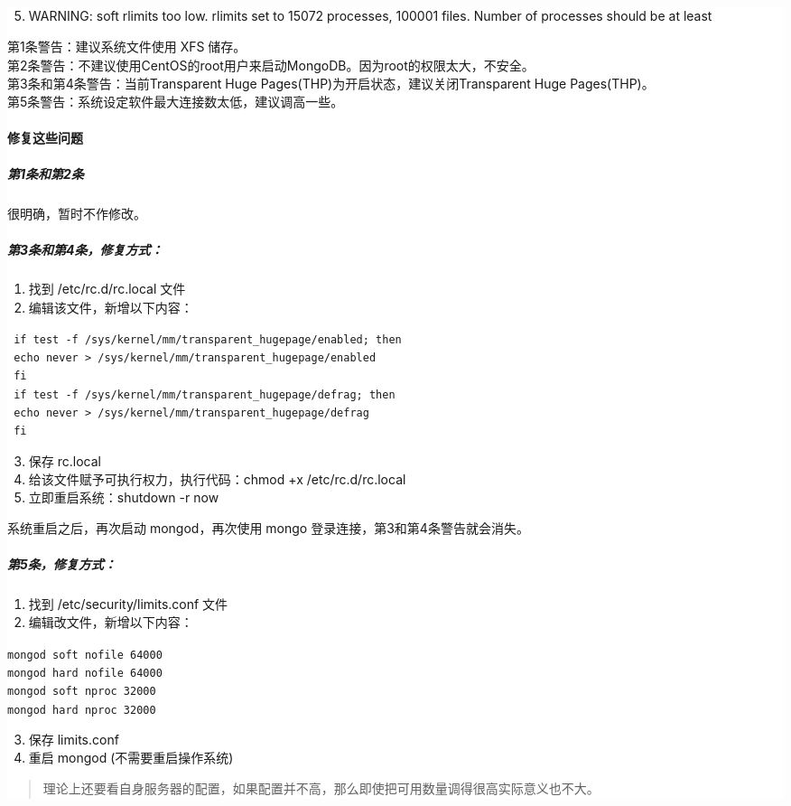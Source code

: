 5. WARNING: soft rlimits too low. rlimits set to 15072 processes, 100001 files. Number of processes should be at least 


第1条警告：建议系统文件使用 XFS 储存。  
第2条警告：不建议使用CentOS的root用户来启动MongoDB。因为root的权限太大，不安全。  
第3条和第4条警告：当前Transparent Huge Pages(THP)为开启状态，建议关闭Transparent Huge Pages(THP)。  
第5条警告：系统设定软件最大连接数太低，建议调高一些。  


#### 修复这些问题

##### 第1条和第2条
很明确，暂时不作修改。


##### 第3条和第4条，修复方式：  

1. 找到 /etc/rc.d/rc.local 文件
2. 编辑该文件，新增以下内容：

````
 if test -f /sys/kernel/mm/transparent_hugepage/enabled; then
 echo never > /sys/kernel/mm/transparent_hugepage/enabled
 fi
 if test -f /sys/kernel/mm/transparent_hugepage/defrag; then
 echo never > /sys/kernel/mm/transparent_hugepage/defrag
 fi
````

3. 保存 rc.local
4. 给该文件赋予可执行权力，执行代码：chmod +x /etc/rc.d/rc.local
5. 立即重启系统：shutdown -r now

系统重启之后，再次启动 mongod，再次使用 mongo 登录连接，第3和第4条警告就会消失。  


##### 第5条，修复方式：

1. 找到 /etc/security/limits.conf 文件
2. 编辑改文件，新增以下内容：

````
mongod soft nofile 64000
mongod hard nofile 64000
mongod soft nproc 32000
mongod hard nproc 32000
````

3. 保存 limits.conf
4. 重启 mongod (不需要重启操作系统)

> 理论上还要看自身服务器的配置，如果配置并不高，那么即使把可用数量调得很高实际意义也不大。

